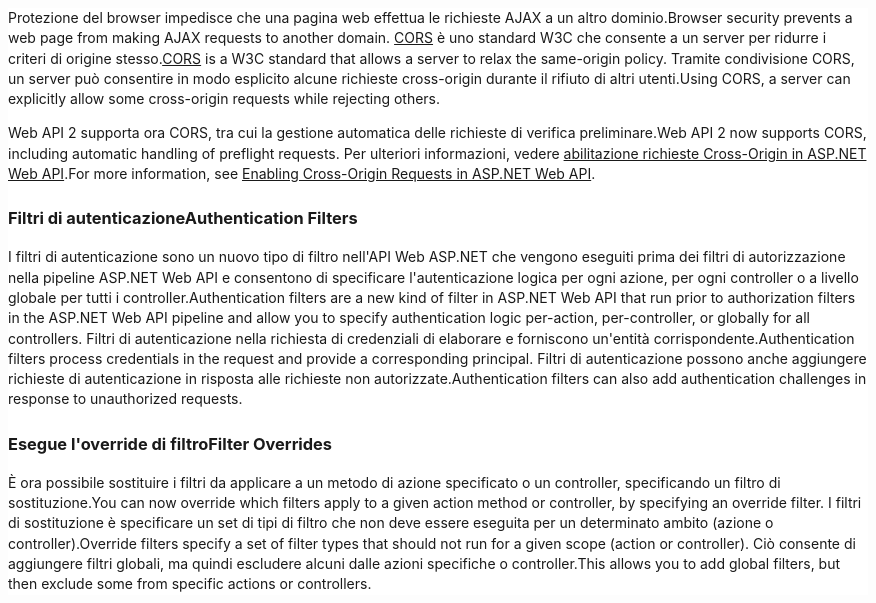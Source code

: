 <span data-ttu-id="f0385-297">Protezione del browser impedisce che una pagina web effettua le richieste AJAX a un altro dominio.</span><span class="sxs-lookup"><span data-stu-id="f0385-297">Browser security prevents a web page from making AJAX requests to another domain.</span></span> <span data-ttu-id="f0385-298">[CORS](http://www.w3.org/TR/cors/) è uno standard W3C che consente a un server per ridurre i criteri di origine stesso.</span><span class="sxs-lookup"><span data-stu-id="f0385-298">[CORS](http://www.w3.org/TR/cors/) is a W3C standard that allows a server to relax the same-origin policy.</span></span> <span data-ttu-id="f0385-299">Tramite condivisione CORS, un server può consentire in modo esplicito alcune richieste cross-origin durante il rifiuto di altri utenti.</span><span class="sxs-lookup"><span data-stu-id="f0385-299">Using CORS, a server can explicitly allow some cross-origin requests while rejecting others.</span></span>

<span data-ttu-id="f0385-300">Web API 2 supporta ora CORS, tra cui la gestione automatica delle richieste di verifica preliminare.</span><span class="sxs-lookup"><span data-stu-id="f0385-300">Web API 2 now supports CORS, including automatic handling of preflight requests.</span></span> <span data-ttu-id="f0385-301">Per ulteriori informazioni, vedere [abilitazione richieste Cross-Origin in ASP.NET Web API](../../../web-api/overview/security/enabling-cross-origin-requests-in-web-api.md).</span><span class="sxs-lookup"><span data-stu-id="f0385-301">For more information, see [Enabling Cross-Origin Requests in ASP.NET Web API](../../../web-api/overview/security/enabling-cross-origin-requests-in-web-api.md).</span></span>

### <a name="authentication-filters"></a><span data-ttu-id="f0385-302">Filtri di autenticazione</span><span class="sxs-lookup"><span data-stu-id="f0385-302">Authentication Filters</span></span>

<span data-ttu-id="f0385-303">I filtri di autenticazione sono un nuovo tipo di filtro nell'API Web ASP.NET che vengono eseguiti prima dei filtri di autorizzazione nella pipeline ASP.NET Web API e consentono di specificare l'autenticazione logica per ogni azione, per ogni controller o a livello globale per tutti i controller.</span><span class="sxs-lookup"><span data-stu-id="f0385-303">Authentication filters are a new kind of filter in ASP.NET Web API that run prior to authorization filters in the ASP.NET Web API pipeline and allow you to specify authentication logic per-action, per-controller, or globally for all controllers.</span></span> <span data-ttu-id="f0385-304">Filtri di autenticazione nella richiesta di credenziali di elaborare e forniscono un'entità corrispondente.</span><span class="sxs-lookup"><span data-stu-id="f0385-304">Authentication filters process credentials in the request and provide a corresponding principal.</span></span> <span data-ttu-id="f0385-305">Filtri di autenticazione possono anche aggiungere richieste di autenticazione in risposta alle richieste non autorizzate.</span><span class="sxs-lookup"><span data-stu-id="f0385-305">Authentication filters can also add authentication challenges in response to unauthorized requests.</span></span>

### <a name="filter-overrides"></a><span data-ttu-id="f0385-306">Esegue l'override di filtro</span><span class="sxs-lookup"><span data-stu-id="f0385-306">Filter Overrides</span></span>

<span data-ttu-id="f0385-307">È ora possibile sostituire i filtri da applicare a un metodo di azione specificato o un controller, specificando un filtro di sostituzione.</span><span class="sxs-lookup"><span data-stu-id="f0385-307">You can now override which filters apply to a given action method or controller, by specifying an override filter.</span></span> <span data-ttu-id="f0385-308">I filtri di sostituzione è specificare un set di tipi di filtro che non deve essere eseguita per un determinato ambito (azione o controller).</span><span class="sxs-lookup"><span data-stu-id="f0385-308">Override filters specify a set of filter types that should not run for a given scope (action or controller).</span></span> <span data-ttu-id="f0385-309">Ciò consente di aggiungere filtri globali, ma quindi escludere alcuni dalle azioni specifiche o controller.</span><span class="sxs-lookup"><span data-stu-id="f0385-309">This allows you to add global filters, but then exclude some from specific actions or controllers.</span></span>
